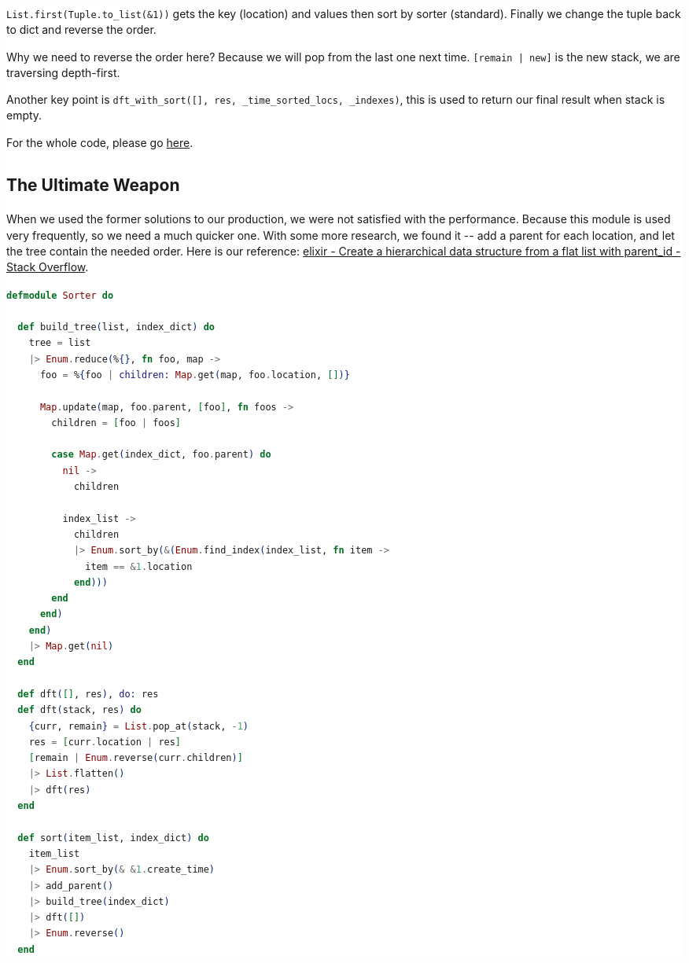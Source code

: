 `List.first(Tuple.to_list(&1))` gets the key (location) and values then sort by sorter (standard). Finally we change the tuple back to dict and reverse the order. 

Why we need to reverse the order here? Because we will pop from the last one next time. `[remain | new]` is the new stack, we are traversing depth-first.

Another key point is `dft_with_sort([], res, _time_sorted_locs, _indexes)`, this is used to return our final result when stack is empty.

For the whole code, please go [here](https://github.com/hscspring/The-DataStructure-and-Algorithms/blob/master/Tree/MultiwayTree/sort_by_tree.ex).

## The Ultimate Weapon

When we used the former solutions to our production, we were not satisfied with the performance. Because this module is used very frequently, so we need a much quicker one. With some more research, we found it -- add a parent for each location, and let the tree contain the needed order. Here is our reference: [elixir - Create a hierarchical data structure from a flat list with parent_id - Stack Overflow](https://stackoverflow.com/questions/42577866/create-a-hierarchical-data-structure-from-a-flat-list-with-parent-id).

```elixir
defmodule Sorter do

  def build_tree(list, index_dict) do
    tree = list
    |> Enum.reduce(%{}, fn foo, map ->
      foo = %{foo | children: Map.get(map, foo.location, [])}

      Map.update(map, foo.parent, [foo], fn foos ->
        children = [foo | foos]

        case Map.get(index_dict, foo.parent) do
          nil ->
            children

          index_list ->
            children
            |> Enum.sort_by(&(Enum.find_index(index_list, fn item ->
              item == &1.location
            end)))
        end
      end)
    end)
    |> Map.get(nil)
  end

  def dft([], res), do: res
  def dft(stack, res) do
    {curr, remain} = List.pop_at(stack, -1)
    res = [curr.location | res]
    [remain | Enum.reverse(curr.children)] 
    |> List.flatten()
    |> dft(res)
  end

  def sort(item_list, index_dict) do
    item_list
    |> Enum.sort_by(& &1.create_time)
    |> add_parent()
    |> build_tree(index_dict)
    |> dft([])
    |> Enum.reverse()
  end

```